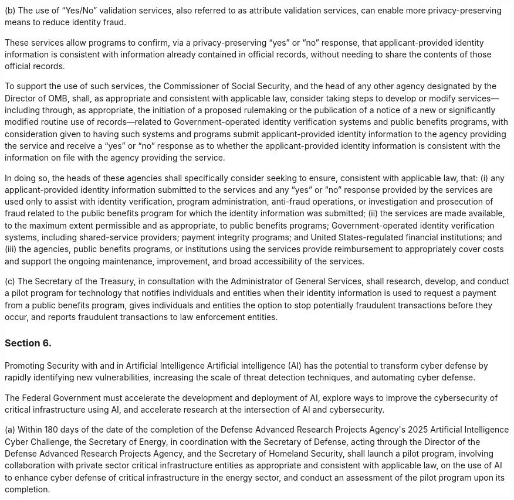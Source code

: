 (b) The use of “Yes/No” validation services, also referred to as attribute validation services, can enable more privacy-preserving means to reduce identity fraud.

These services allow programs to confirm, via a privacy-preserving “yes” or “no” response, that applicant-provided identity information is consistent with information already contained in official records, without needing to share the contents of those official records.

To support the use of such services, the Commissioner of Social Security, and the head of any other agency designated by the Director of OMB, shall, as appropriate and consistent with applicable law, consider taking steps to develop or modify services—including through, as appropriate, the initiation of a proposed rulemaking or the publication of a notice of a new or significantly modified routine use of records—related to Government-operated identity verification systems and public benefits programs, with consideration given to having such systems and programs submit applicant-provided identity information to the agency providing the service and receive a “yes” or “no” response as to whether the applicant-provided identity information is consistent with the information on file with the agency providing the service.

In doing so, the heads of these agencies shall specifically consider seeking to ensure, consistent with applicable law, that:
    (i) any applicant-provided identity information submitted to the services and any “yes” or “no” response provided by the services are used only to assist with identity verification, program administration, anti-fraud operations, or investigation and prosecution of fraud related to the public benefits program for which the identity information was submitted;
    (ii) the services are made available, to the maximum extent permissible and as appropriate, to public benefits programs; Government-operated identity verification systems, including shared-service providers; payment integrity programs; and United States-regulated financial institutions; and
    (iii) the agencies, public benefits programs, or institutions using the services provide reimbursement to appropriately cover costs and support the ongoing maintenance, improvement, and broad accessibility of the services.

(c) The Secretary of the Treasury, in consultation with the Administrator of General Services, shall research, develop, and conduct a pilot program for technology that notifies individuals and entities when their identity information is used to request a payment from a public benefits program, gives individuals and entities the option to stop potentially fraudulent transactions before they occur, and reports fraudulent transactions to law enforcement entities.
### Section 6.

Promoting Security with and in Artificial Intelligence
Artificial intelligence (AI) has the potential to transform cyber defense by rapidly identifying new vulnerabilities, increasing the scale of threat detection techniques, and automating cyber defense.

The Federal Government must accelerate the development and deployment of AI, explore ways to improve the cybersecurity of critical infrastructure using AI, and accelerate research at the intersection of AI and cybersecurity.

(a) Within 180 days of the date of the completion of the Defense Advanced Research Projects Agency's 2025 Artificial Intelligence Cyber Challenge, the Secretary of Energy, in coordination with the Secretary of Defense, acting 
through the Director of the Defense Advanced Research Projects Agency, and the Secretary of Homeland Security, shall launch a pilot program, involving collaboration with private sector critical infrastructure entities as appropriate and consistent with applicable law, on the use of AI to enhance cyber defense of critical infrastructure in the energy sector, and conduct an assessment of the pilot program upon its completion.
